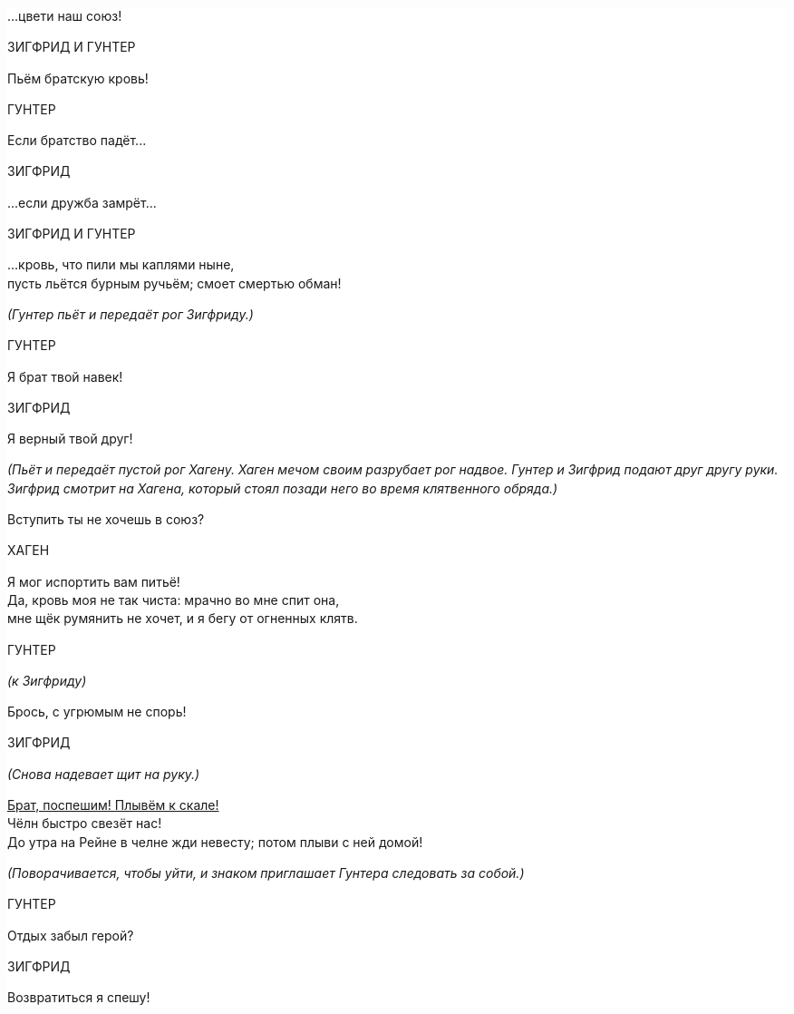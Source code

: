 ...цвети наш союз!

ЗИГФРИД И ГУНТЕР

Пьём братскую кровь!

ГУНТЕР

Если братство падёт...

ЗИГФРИД

...если дружба замрёт...

ЗИГФРИД И ГУНТЕР

...кровь, что пили мы каплями ныне,  
пусть льётся бурным ручьём; смоет смертью обман!

*(Гунтер пьёт и передаёт рог Зигфриду.)*

ГУНТЕР

Я брат твой навек!

ЗИГФРИД

Я верный твой друг!

*(Пьёт и передаёт пустой рог Хагену. Хаген мечом своим разрубает рог надвое. Гунтер и Зигфрид подают друг другу руки. Зигфрид смотрит на Хагена, который стоял позади него во время клятвенного обряда.)*

Вступить ты не хочешь в союз?

ХАГЕН

Я мог испортить вам питьё!  
Да, кровь моя не так чиста: мрачно во мне спит она,  
мне щёк румянить не хочет, и я бегу от огненных клятв.

ГУНТЕР

*(к Зигфриду)*

Брось, с угрюмым не спорь!

ЗИГФРИД

*(Снова надевает щит на руку.)*

[Брат, поспешим! Плывём к скале!](16.mp3)  
Чёлн быстро свезёт нас!  
До утра на Рейне в челне жди невесту; потом плыви с ней домой!

*(Поворачивается, чтобы уйти, и знаком приглашает Гунтера следовать за собой.)*

ГУНТЕР

Отдых забыл герой?

ЗИГФРИД

Возвратиться я спешу!
